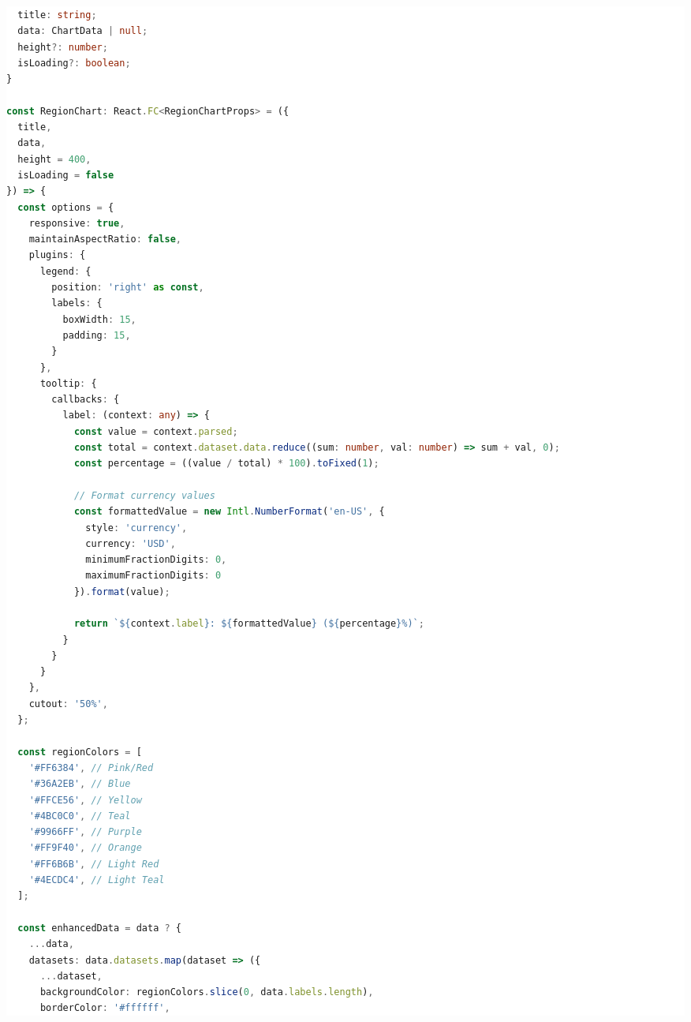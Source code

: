 ```typescript title="src/components/RegionChart.tsx"
  title: string;
  data: ChartData | null;
  height?: number;
  isLoading?: boolean;
}

const RegionChart: React.FC<RegionChartProps> = ({ 
  title, 
  data, 
  height = 400,
  isLoading = false 
}) => {
  const options = {
    responsive: true,
    maintainAspectRatio: false,
    plugins: {
      legend: {
        position: 'right' as const,
        labels: {
          boxWidth: 15,
          padding: 15,
        }
      },
      tooltip: {
        callbacks: {
          label: (context: any) => {
            const value = context.parsed;
            const total = context.dataset.data.reduce((sum: number, val: number) => sum + val, 0);
            const percentage = ((value / total) * 100).toFixed(1);
            
            // Format currency values
            const formattedValue = new Intl.NumberFormat('en-US', {
              style: 'currency',
              currency: 'USD',
              minimumFractionDigits: 0,
              maximumFractionDigits: 0
            }).format(value);
            
            return `${context.label}: ${formattedValue} (${percentage}%)`;
          }
        }
      }
    },
    cutout: '50%',
  };

  const regionColors = [
    '#FF6384', // Pink/Red
    '#36A2EB', // Blue
    '#FFCE56', // Yellow
    '#4BC0C0', // Teal
    '#9966FF', // Purple
    '#FF9F40', // Orange
    '#FF6B6B', // Light Red
    '#4ECDC4', // Light Teal
  ];

  const enhancedData = data ? {
    ...data,
    datasets: data.datasets.map(dataset => ({
      ...dataset,
      backgroundColor: regionColors.slice(0, data.labels.length),
      borderColor: '#ffffff',
```